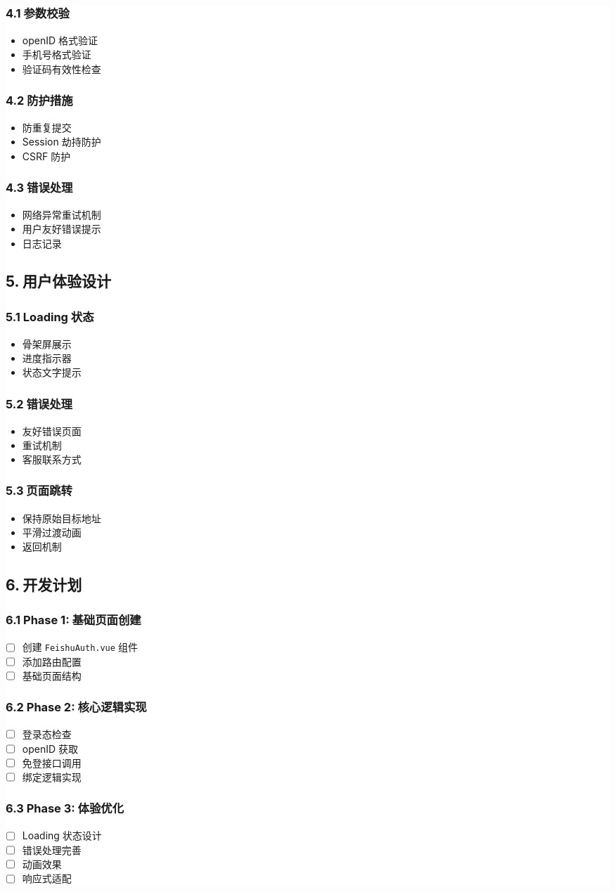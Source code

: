 ### 4.1 参数校验
- openID 格式验证
- 手机号格式验证
- 验证码有效性检查

### 4.2 防护措施
- 防重复提交
- Session 劫持防护
- CSRF 防护

### 4.3 错误处理
- 网络异常重试机制
- 用户友好错误提示
- 日志记录

## 5. 用户体验设计

### 5.1 Loading 状态
- 骨架屏展示
- 进度指示器
- 状态文字提示

### 5.2 错误处理
- 友好错误页面
- 重试机制
- 客服联系方式

### 5.3 页面跳转
- 保持原始目标地址
- 平滑过渡动画
- 返回机制

## 6. 开发计划

### 6.1 Phase 1: 基础页面创建
- [ ] 创建 `FeishuAuth.vue` 组件
- [ ] 添加路由配置
- [ ] 基础页面结构

### 6.2 Phase 2: 核心逻辑实现
- [ ] 登录态检查
- [ ] openID 获取
- [ ] 免登接口调用
- [ ] 绑定逻辑实现

### 6.3 Phase 3: 体验优化
- [ ] Loading 状态设计
- [ ] 错误处理完善
- [ ] 动画效果
- [ ] 响应式适配

